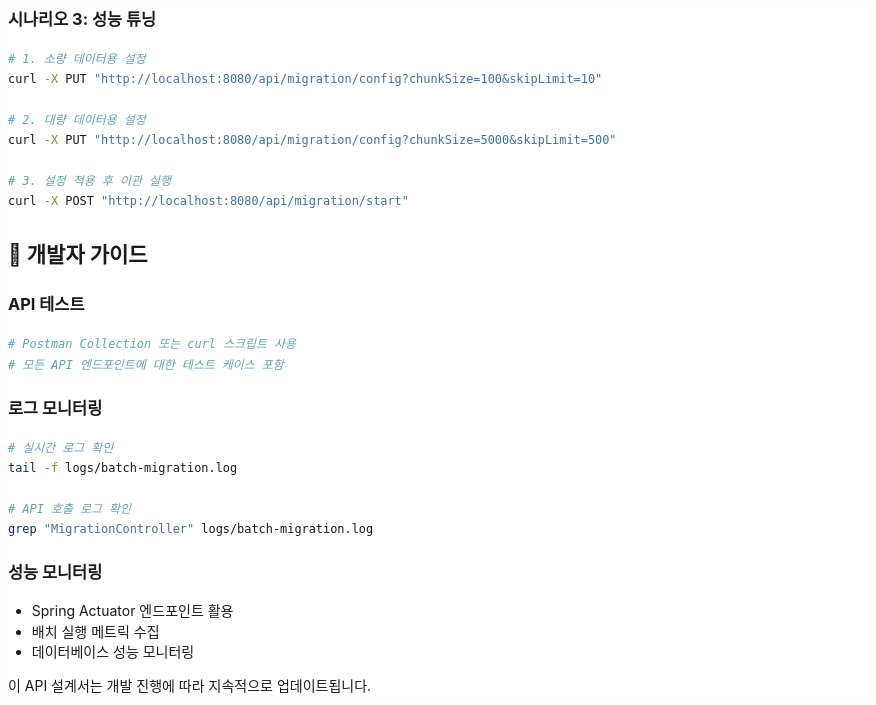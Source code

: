 ### 시나리오 3: 성능 튜닝

```bash
# 1. 소량 데이터용 설정
curl -X PUT "http://localhost:8080/api/migration/config?chunkSize=100&skipLimit=10"

# 2. 대량 데이터용 설정
curl -X PUT "http://localhost:8080/api/migration/config?chunkSize=5000&skipLimit=500"

# 3. 설정 적용 후 이관 실행
curl -X POST "http://localhost:8080/api/migration/start"
```

## 🔧 개발자 가이드

### API 테스트
```bash
# Postman Collection 또는 curl 스크립트 사용
# 모든 API 엔드포인트에 대한 테스트 케이스 포함
```

### 로그 모니터링
```bash
# 실시간 로그 확인
tail -f logs/batch-migration.log

# API 호출 로그 확인
grep "MigrationController" logs/batch-migration.log
```

### 성능 모니터링
- Spring Actuator 엔드포인트 활용
- 배치 실행 메트릭 수집
- 데이터베이스 성능 모니터링

이 API 설계서는 개발 진행에 따라 지속적으로 업데이트됩니다.
